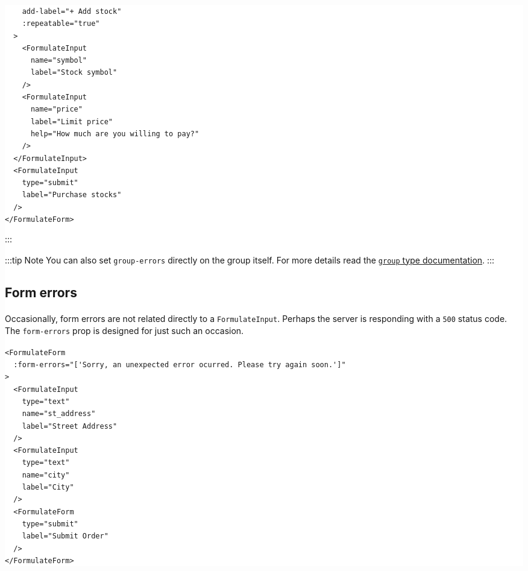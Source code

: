 ```vue
    add-label="+ Add stock"
    :repeatable="true"
  >
    <FormulateInput
      name="symbol"
      label="Stock symbol"
    />
    <FormulateInput
      name="price"
      label="Limit price"
      help="How much are you willing to pay?"
    />
  </FormulateInput>
  <FormulateInput
    type="submit"
    label="Purchase stocks"
  />
</FormulateForm>
```
:::

<demo-group-errors-2 />

:::tip Note
You can also set `group-errors` directly on the group itself. For more details
read the [`group` type documentation](/guide/inputs/types/group/).
:::

## Form errors

Occasionally, form errors are not related directly to a `FormulateInput`.
Perhaps the server is responding with a `500` status code. The `form-errors`
prop is designed for just such an occasion.

```vue
<FormulateForm
  :form-errors="['Sorry, an unexpected error ocurred. Please try again soon.']"
>
  <FormulateInput
    type="text"
    name="st_address"
    label="Street Address"
  />
  <FormulateInput
    type="text"
    name="city"
    label="City"
  />
  <FormulateForm
    type="submit"
    label="Submit Order"
  />
</FormulateForm>
```
<demo-errors-4 />
